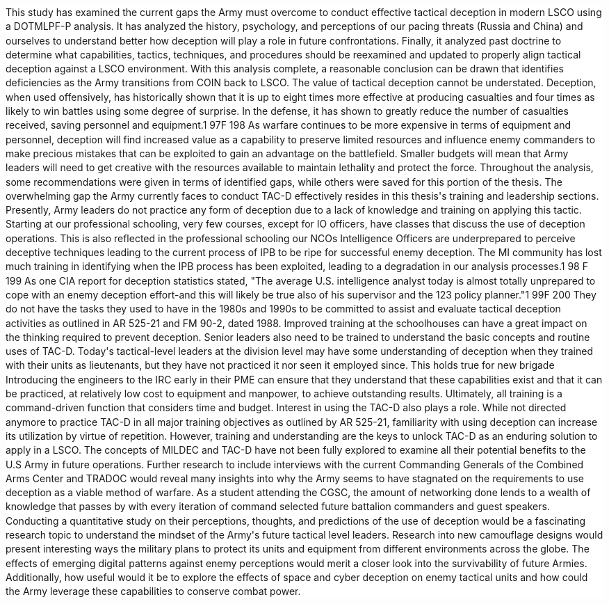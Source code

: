 This study has examined the current gaps the Army must overcome to conduct effective tactical deception in modern LSCO using a DOTMLPF-P analysis. It has analyzed the history, psychology, and perceptions of our pacing threats (Russia and China) and ourselves to understand better how deception will play a role in future confrontations. Finally, it analyzed past doctrine to determine what capabilities, tactics, techniques, and procedures should be reexamined and updated to properly align tactical deception against a LSCO environment. With this analysis complete, a reasonable conclusion can be drawn that identifies deficiencies as the Army transitions from COIN back to LSCO. The value of tactical deception cannot be understated. Deception, when used offensively, has historically shown that it is up to eight times more effective at producing casualties and four times as likely to win battles using some degree of surprise.
In the defense, it has shown to greatly reduce the number of casualties received, saving personnel and equipment.1 97F 198 As warfare continues to be more expensive in terms of equipment and personnel, deception will find increased value as a capability to preserve limited resources and influence enemy commanders to make precious mistakes that can be exploited to gain an advantage on the battlefield. Smaller budgets will mean that Army leaders will need to get creative with the resources available to maintain lethality and protect the force.
Throughout the analysis, some recommendations were given in terms of identified gaps, while others were saved for this portion of the thesis. The overwhelming gap the Army currently faces to conduct TAC-D effectively resides in this thesis's training and leadership sections. Presently, Army leaders do not practice any form of deception due to a lack of knowledge and training on applying this tactic. Starting at our professional schooling, very few courses, except for IO officers, have classes that discuss the use of deception operations. This is also reflected in the professional schooling our NCOs Intelligence Officers are underprepared to perceive deceptive techniques leading to the current process of IPB to be ripe for successful enemy deception. The MI community has lost much training in identifying when the IPB process has been exploited, leading to a degradation in our analysis processes.1 98 F 199 As one CIA report for deception statistics stated, "The average U.S. intelligence analyst today is almost totally unprepared to cope with an enemy deception effort-and this will likely be true also of his supervisor and the 123 policy planner."1 99F 200 They do not have the tasks they used to have in the 1980s and 1990s to be committed to assist and evaluate tactical deception activities as outlined in AR 525-21 and FM 90-2, dated 1988. Improved training at the schoolhouses can have a great impact on the thinking required to prevent deception.
Senior leaders also need to be trained to understand the basic concepts and routine uses of TAC-D. Today's tactical-level leaders at the division level may have some understanding of deception when they trained with their units as lieutenants, but they have not practiced it nor seen it employed since. This holds true for new brigade Introducing the engineers to the IRC early in their PME can ensure that they understand that these capabilities exist and that it can be practiced, at relatively low cost to equipment and manpower, to achieve outstanding results.
Ultimately, all training is a command-driven function that considers time and budget. Interest in using the TAC-D also plays a role. While not directed anymore to practice TAC-D in all major training objectives as outlined by AR 525-21, familiarity with using deception can increase its utilization by virtue of repetition. However, training and understanding are the keys to unlock TAC-D as an enduring solution to apply in a LSCO.
The concepts of MILDEC and TAC-D have not been fully explored to examine all their potential benefits to the U.S Army in future operations. Further research to include interviews with the current Commanding Generals of the Combined Arms Center and TRADOC would reveal many insights into why the Army seems to have stagnated on the requirements to use deception as a viable method of warfare.
As a student attending the CGSC, the amount of networking done lends to a wealth of knowledge that passes by with every iteration of command selected future battalion commanders and guest speakers. Conducting a quantitative study on their perceptions, thoughts, and predictions of the use of deception would be a fascinating research topic to understand the mindset of the Army's future tactical level leaders.
Research into new camouflage designs would present interesting ways the military plans to protect its units and equipment from different environments across the globe. The effects of emerging digital patterns against enemy perceptions would merit a closer look into the survivability of future Armies. Additionally, how useful would it be to explore the effects of space and cyber deception on enemy tactical units and how could the Army leverage these capabilities to conserve combat power.